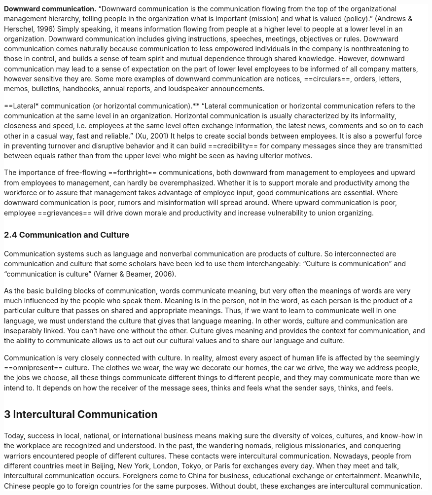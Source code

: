 **Downward communication.** “Downward communication is the communication flowing from the top of the organizational management hierarchy, telling people in the organization what is important (mission) and what is valued (policy).” (Andrews & Herschel, 1996) Simply speaking, it means information flowing from people at a higher level to people at a lower level in an organization. Downward communication includes giving instructions, speeches, meetings, objectives or rules. Downward communication comes naturally because communication to less empowered individuals in the company is nonthreatening to those in control, and builds a sense of team spirit and mutual dependence through shared knowledge. However, downward communication may lead to a sense of expectation on the part of lower level employees to be informed of all company matters, however sensitive they are. Some more examples of downward communication are notices, ==circulars==, orders, letters, memos, bulletins, handbooks, annual reports, and loudspeaker announcements.

==Lateral* communication (or horizontal communication).** “Lateral communication or horizontal communication refers to the communication at the same level in an organization. Horizontal communication is usually characterized by its informality, closeness and speed, i.e. employees at the same level often exchange information, the latest news, comments and so on to each other in a casual way, fast and reliable.” (Xu, 2001) It helps to create social bonds between employees. It is also a powerful force in preventing turnover and disruptive behavior and it can build ==credibility== for company messages since they are transmitted between equals rather than from the upper level who might be seen as having ulterior motives.

The importance of free-flowing ==forthright== communications, both downward from management to employees and upward from employees to management, can hardly be overemphasized. Whether it is to support morale and productivity among the workforce or to assure that management takes advantage of employee input, good communications are essential. Where downward communication is poor, rumors and misinformation will spread around. Where upward communication is poor, employee ==grievances== will drive down morale and productivity and increase vulnerability to union organizing.

### 2.4 Communication and Culture

Communication systems such as language and nonverbal communication are products of culture. So interconnected are communication and culture that some scholars have been led to use them interchangeably: “Culture is communication” and “communication is culture” (Varner & Beamer, 2006).

As the basic building blocks of communication, words communicate meaning, but very often the meanings of words are very much influenced by the people who speak them. Meaning is in the person, not in the word, as each person is the product of a particular culture that passes on shared and appropriate meanings. Thus, if we want to learn to communicate well in one language, we must understand the culture that gives that language meaning. In other words, culture and communication are inseparably linked. You can’t have one without the other. Culture gives meaning and provides the context for communication, and the ability to communicate allows us to act out our cultural values and to share our language and culture.

Communication is very closely connected with culture. In reality, almost every aspect of human life is affected by the seemingly ==omnipresent== culture. The clothes we wear, the way we decorate our homes, the car we drive, the way we address people, the jobs we choose, all these things communicate different things to different people, and they may communicate more than we intend to. It depends on how the receiver of the message sees, thinks and feels what the sender says, thinks, and feels.

## 3 Intercultural Communication

Today, success in local, national, or international business means making sure the diversity of voices, cultures, and know-how in the workplace are recognized and understood. In the past, the wandering nomads, religious missionaries, and conquering warriors encountered people of different cultures. These contacts were intercultural communication. Nowadays, people from different countries meet in Beijing, New York, London, Tokyo, or Paris for exchanges every day. When they meet and talk, intercultural communication occurs. Foreigners come to China for business, educational exchange or entertainment. Meanwhile, Chinese people go to foreign countries for the same purposes. Without doubt, these exchanges are intercultural communication.
